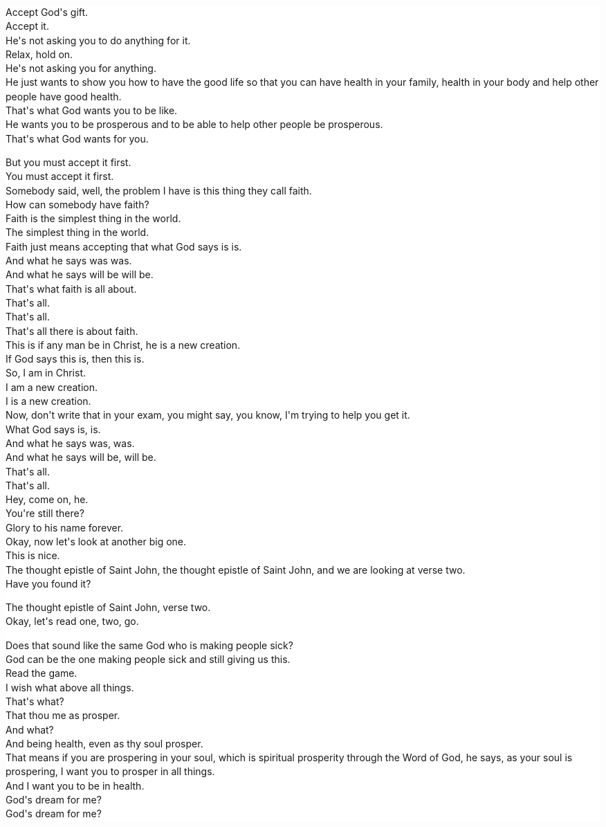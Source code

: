 
  
Accept God's gift.  
Accept it.  
He's not asking you to do anything for it.  
Relax, hold on.  
He's not asking you for anything.  
 He just wants to show you how to have the good life so that you can have health in your family, health in your body and help other people have good health.  
That's what God wants you to be like.  
He wants you to be prosperous and to be able to help other people be prosperous.  
That's what God wants for you.  


  
But you must accept it first.  
 You must accept it first.  
Somebody said, well, the problem I have is this thing they call faith.  
How can somebody have faith?  
Faith is the simplest thing in the world.  
The simplest thing in the world.  
Faith just means accepting that what God says is is.  
And what he says was was.  
And what he says will be will be.  
That's what faith is all about.  
 That's all.  
That's all.  
That's all there is about faith.  
This is if any man be in Christ, he is a new creation.  
If God says this is, then this is.  
So, I am in Christ.  
I am a new creation.  
I is a new creation.  
Now, don't write that in your exam, you might say, you know, I'm trying to help you get it.  
 What God says is, is.  
And what he says was, was.  
And what he says will be, will be.  
That's all.  
That's all.  
Hey, come on, he.  
You're still there?  
Glory to his name forever.  
Okay, now let's look at another big one.  
This is nice.  
 The thought epistle of Saint John, the thought epistle of Saint John, and we are looking at verse two.  
Have you found it?  


  
The thought epistle of Saint John, verse two.  
Okay, let's read one, two, go.  


  
 Does that sound like the same God who is making people sick?  
God can be the one making people sick and still giving us this.  
Read the game.  
 I wish what above all things.  
That's what?  
That thou me as prosper.  
And what?  
And being health, even as thy soul prosper.  
That means if you are prospering in your soul, which is spiritual prosperity through the Word of God, he says, as your soul is prospering, I want you to prosper in all things.  
And I want you to be in health.  
 God's dream for me?  
God's dream for me?  